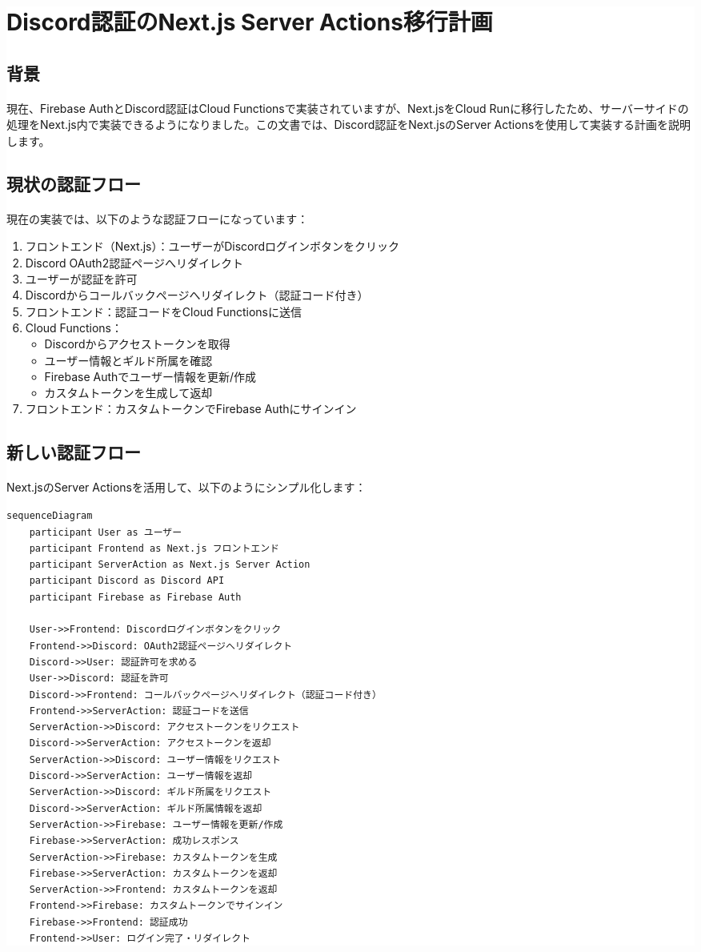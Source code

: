 # Discord認証のNext.js Server Actions移行計画

## 背景

現在、Firebase AuthとDiscord認証はCloud Functionsで実装されていますが、Next.jsをCloud Runに移行したため、サーバーサイドの処理をNext.js内で実装できるようになりました。この文書では、Discord認証をNext.jsのServer Actionsを使用して実装する計画を説明します。

## 現状の認証フロー

現在の実装では、以下のような認証フローになっています：

1. フロントエンド（Next.js）：ユーザーがDiscordログインボタンをクリック
2. Discord OAuth2認証ページへリダイレクト
3. ユーザーが認証を許可
4. Discordからコールバックページへリダイレクト（認証コード付き）
5. フロントエンド：認証コードをCloud Functionsに送信
6. Cloud Functions：
   - Discordからアクセストークンを取得
   - ユーザー情報とギルド所属を確認
   - Firebase Authでユーザー情報を更新/作成
   - カスタムトークンを生成して返却
7. フロントエンド：カスタムトークンでFirebase Authにサインイン

## 新しい認証フロー

Next.jsのServer Actionsを活用して、以下のようにシンプル化します：

```mermaid
sequenceDiagram
    participant User as ユーザー
    participant Frontend as Next.js フロントエンド
    participant ServerAction as Next.js Server Action
    participant Discord as Discord API
    participant Firebase as Firebase Auth

    User->>Frontend: Discordログインボタンをクリック
    Frontend->>Discord: OAuth2認証ページへリダイレクト
    Discord->>User: 認証許可を求める
    User->>Discord: 認証を許可
    Discord->>Frontend: コールバックページへリダイレクト（認証コード付き）
    Frontend->>ServerAction: 認証コードを送信
    ServerAction->>Discord: アクセストークンをリクエスト
    Discord->>ServerAction: アクセストークンを返却
    ServerAction->>Discord: ユーザー情報をリクエスト
    Discord->>ServerAction: ユーザー情報を返却
    ServerAction->>Discord: ギルド所属をリクエスト
    Discord->>ServerAction: ギルド所属情報を返却
    ServerAction->>Firebase: ユーザー情報を更新/作成
    Firebase->>ServerAction: 成功レスポンス
    ServerAction->>Firebase: カスタムトークンを生成
    Firebase->>ServerAction: カスタムトークンを返却
    ServerAction->>Frontend: カスタムトークンを返却
    Frontend->>Firebase: カスタムトークンでサインイン
    Firebase->>Frontend: 認証成功
    Frontend->>User: ログイン完了・リダイレクト
```
